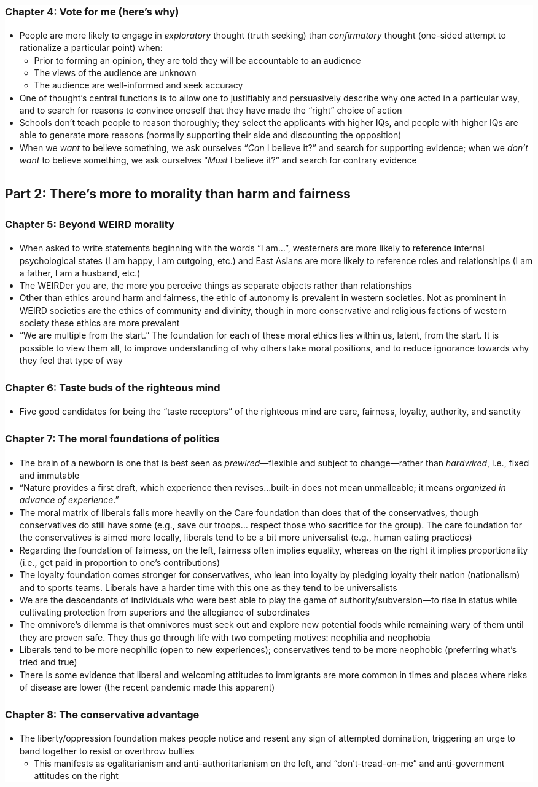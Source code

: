 ### Chapter 4: Vote for me (here’s why)
*	People are more likely to engage in *exploratory* thought (truth seeking) than *confirmatory* thought (one-sided attempt to rationalize a particular point) when:
    * Prior to forming an opinion, they are told they will be accountable to an audience
    * The views of the audience are unknown
    * The audience are well-informed and seek accuracy
*	One of thought’s central functions is to allow one to justifiably and persuasively describe why one acted in a particular way, and to search for reasons to convince oneself that they have made the “right” choice of action
*	Schools don’t teach people to reason thoroughly; they select the applicants with higher IQs, and people with higher IQs are able to generate more reasons (normally supporting their side and discounting the opposition)
*	When we *want* to believe something, we ask ourselves “*Can* I believe it?” and search for supporting evidence; when we *don’t want* to believe something, we ask ourselves “*Must* I believe it?” and search for contrary evidence
## Part 2: There’s more to morality than harm and fairness
### Chapter 5: Beyond WEIRD morality
*	When asked to write statements beginning with the words “I am…”, westerners are more likely to reference internal psychological states (I am happy, I am outgoing, etc.) and East Asians are more likely to reference roles and relationships (I am a father, I am a husband, etc.)
*	The WEIRDer you are, the more you perceive things as separate objects rather than relationships
*	Other than ethics around harm and fairness, the ethic of autonomy is prevalent in western societies. Not as prominent in WEIRD societies are the ethics of community and divinity, though in more conservative and religious factions of western society these ethics are more prevalent
*	“We are multiple from the start.” The foundation for each of these moral ethics lies within us, latent, from the start. It is possible to view them all, to improve understanding of why others take moral positions, and to reduce ignorance towards why they feel that type of way
### Chapter 6: Taste buds of the righteous mind
*	Five good candidates for being the “taste receptors” of the righteous mind are care, fairness, loyalty, authority, and sanctity 
### Chapter 7: The moral foundations of politics
*	The brain of a newborn is one that is best seen as *prewired*—flexible and subject to change—rather than *hardwired*, i.e., fixed and immutable 
*	“Nature provides a first draft, which experience then revises…built-in does not mean unmalleable; it means *organized in advance of experience*.”
*	The moral matrix of liberals falls more heavily on the Care foundation than does that of the conservatives, though conservatives do still have some (e.g., save our troops… respect those who sacrifice for the group). The care foundation for the conservatives is aimed more locally, liberals tend to be a bit more universalist (e.g., human eating practices)
*	Regarding the foundation of fairness, on the left, fairness often implies equality, whereas on the right it implies proportionality (i.e., get paid in proportion to one’s contributions)
*	The loyalty foundation comes stronger for conservatives, who lean into loyalty by pledging loyalty their nation (nationalism) and to sports teams. Liberals have a harder time with this one as they tend to be universalists
*	We are the descendants of individuals who were best able to play the game of authority/subversion—to rise in status while cultivating protection from superiors and the allegiance of subordinates
*	The omnivore’s dilemma is that omnivores must seek out and explore new potential foods while remaining wary of them until they are proven safe. They thus go through life with two competing motives: neophilia and neophobia
*	Liberals tend to be more neophilic (open to new experiences); conservatives tend to be more neophobic (preferring what’s tried and true)
*	There is some evidence that liberal and welcoming attitudes to immigrants are more common in times and places where risks of disease are lower (the recent pandemic made this apparent)
### Chapter 8: The conservative advantage
*	The liberty/oppression foundation makes people notice and resent any sign of attempted domination, triggering an urge to band together to resist or overthrow bullies
    * This manifests as egalitarianism and anti-authoritarianism on the left, and “don’t-tread-on-me” and anti-government attitudes on the right